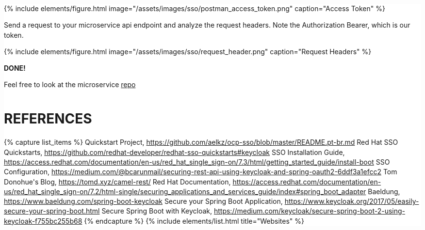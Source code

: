 {% include elements/figure.html image="/assets/images/sso/postman_access_token.png" caption="Access Token" %}

Send a request to your microservice api endpoint and analyze the request headers. Note the Authorization Bearer, which is our token.

{% include elements/figure.html image="/assets/images/sso/request_header.png" caption="Request Headers" %}

__DONE!__

Feel free to look at the microservice [repo](https://github.com/seravat/sso-fuse-springboot-rest)


# REFERENCES
{% capture list_items %}
Quickstart Project, https://github.com/aelkz/ocp-sso/blob/master/README.pt-br.md
Red Hat SSO Quickstarts, https://github.com/redhat-developer/redhat-sso-quickstarts#keycloak
SSO Installation Guide, https://access.redhat.com/documentation/en-us/red_hat_single_sign-on/7.3/html/getting_started_guide/install-boot
SSO Configuration, https://medium.com/@bcarunmail/securing-rest-api-using-keycloak-and-spring-oauth2-6ddf3a1efcc2
Tom Donohue's Blog, https://tomd.xyz/camel-rest/
Red Hat Documentation, https://access.redhat.com/documentation/en-us/red_hat_single_sign-on/7.2/html-single/securing_applications_and_services_guide/index#spring_boot_adapter
Baeldung, https://www.baeldung.com/spring-boot-keycloak
Secure your Spring Boot Application, https://www.keycloak.org/2017/05/easily-secure-your-spring-boot.html
Secure Spring Boot with Keycloak, https://medium.com/keycloak/secure-spring-boot-2-using-keycloak-f755bc255b68
{% endcapture %}
{% include elements/list.html title="Websites" %}










